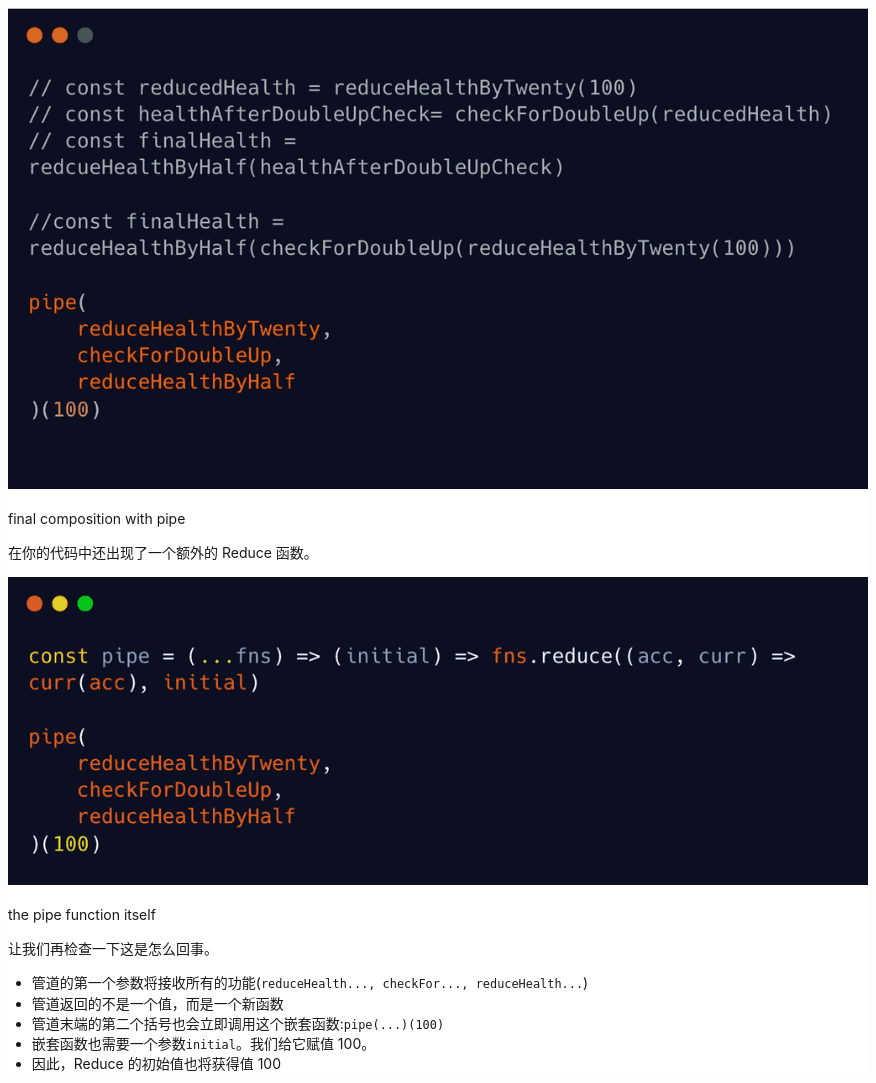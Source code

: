 ![](img/ea2ef09681c3e79d86bd7c6cc3377546.png)

final composition with pipe

在你的代码中还出现了一个额外的 Reduce 函数。

![](img/cbd09ddcb04e3b3f0134c4d6df64fabd.png)

the pipe function itself

让我们再检查一下这是怎么回事。

*   管道的第一个参数将接收所有的功能(`reduceHealth..., checkFor..., reduceHealth...`)
*   管道返回的不是一个值，而是一个新函数
*   管道末端的第二个括号也会立即调用这个嵌套函数:`pipe(...)(100)`
*   嵌套函数也需要一个参数`initial`。我们给它赋值 100。
*   因此，Reduce 的初始值也将获得值 100
